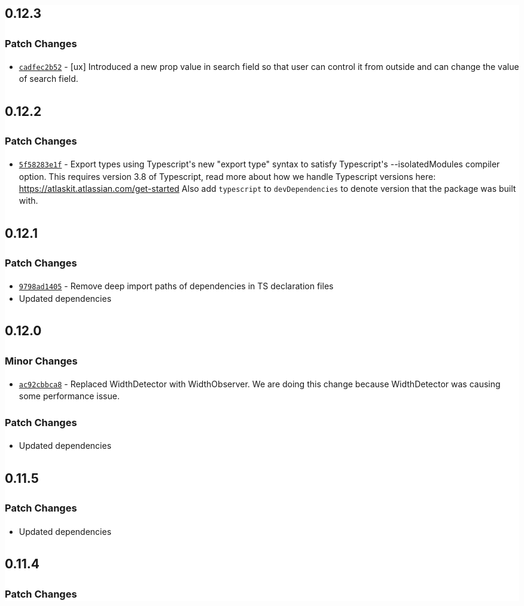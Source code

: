## 0.12.3

### Patch Changes

- [`cadfec2b52`](https://bitbucket.org/atlassian/atlassian-frontend/commits/cadfec2b52) - [ux] Introduced a new prop value in search field so that user can control it from outside and can change the value of search field.

## 0.12.2

### Patch Changes

- [`5f58283e1f`](https://bitbucket.org/atlassian/atlassian-frontend/commits/5f58283e1f) - Export types using Typescript's new "export type" syntax to satisfy Typescript's --isolatedModules compiler option.
  This requires version 3.8 of Typescript, read more about how we handle Typescript versions here: https://atlaskit.atlassian.com/get-started
  Also add `typescript` to `devDependencies` to denote version that the package was built with.

## 0.12.1

### Patch Changes

- [`9798ad1405`](https://bitbucket.org/atlassian/atlassian-frontend/commits/9798ad1405) - Remove deep import paths of dependencies in TS declaration files
- Updated dependencies

## 0.12.0

### Minor Changes

- [`ac92cbbca8`](https://bitbucket.org/atlassian/atlassian-frontend/commits/ac92cbbca8) - Replaced WidthDetector with WidthObserver. We are doing this change because WidthDetector was causing some performance issue.

### Patch Changes

- Updated dependencies

## 0.11.5

### Patch Changes

- Updated dependencies

## 0.11.4

### Patch Changes
